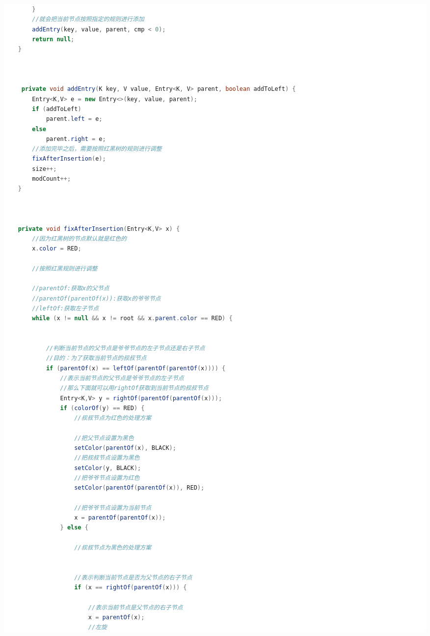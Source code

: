 ```java
        }
		//就会把当前节点按照指定的规则进行添加
        addEntry(key, value, parent, cmp < 0);
        return null;
    }	
	
	
	
	 private void addEntry(K key, V value, Entry<K, V> parent, boolean addToLeft) {
        Entry<K,V> e = new Entry<>(key, value, parent);
        if (addToLeft)
            parent.left = e;
        else
            parent.right = e;
		//添加完毕之后，需要按照红黑树的规则进行调整
        fixAfterInsertion(e);
        size++;
        modCount++;
    }
	
	
	
	private void fixAfterInsertion(Entry<K,V> x) {
		//因为红黑树的节点默认就是红色的
        x.color = RED;

		//按照红黑规则进行调整
		
		//parentOf:获取x的父节点
		//parentOf(parentOf(x)):获取x的爷爷节点
		//leftOf:获取左子节点
        while (x != null && x != root && x.parent.color == RED) {
			
			
			//判断当前节点的父节点是爷爷节点的左子节点还是右子节点
			//目的：为了获取当前节点的叔叔节点
            if (parentOf(x) == leftOf(parentOf(parentOf(x)))) {
				//表示当前节点的父节点是爷爷节点的左子节点
				//那么下面就可以用rightOf获取到当前节点的叔叔节点
                Entry<K,V> y = rightOf(parentOf(parentOf(x)));
                if (colorOf(y) == RED) {
					//叔叔节点为红色的处理方案
					
					//把父节点设置为黑色
                    setColor(parentOf(x), BLACK);
					//把叔叔节点设置为黑色
                    setColor(y, BLACK);
					//把爷爷节点设置为红色
                    setColor(parentOf(parentOf(x)), RED);
					
					//把爷爷节点设置为当前节点
                    x = parentOf(parentOf(x));
                } else {
					
					//叔叔节点为黑色的处理方案
					
					
					//表示判断当前节点是否为父节点的右子节点
                    if (x == rightOf(parentOf(x))) {
						
						//表示当前节点是父节点的右子节点
                        x = parentOf(x);
						//左旋
```